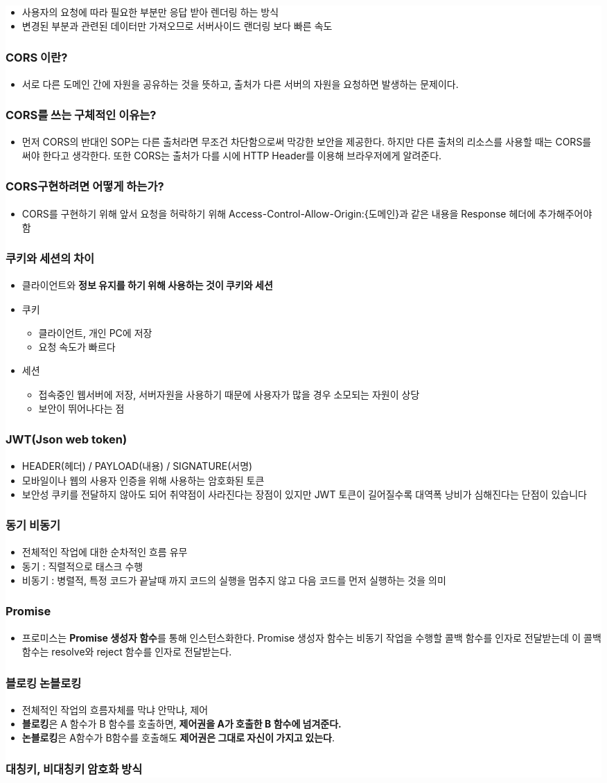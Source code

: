 - 사용자의 요청에 따라 필요한 부분만 응답 받아 렌더링 하는 방식
- 변경된 부분과 관련된 데이터만 가져오므로 서버사이드 랜더링 보다 빠른 속도

### CORS 이란?

- 서로 다른 도메인 간에 자원을 공유하는 것을 뜻하고, 출처가 다른 서버의 자원을 요청하면 발생하는 문제이다.

###  CORS를 쓰는 구체적인 이유는?

* 먼저 CORS의 반대인 SOP는 다른 출처라면 무조건 차단함으로써 막강한 보안을 제공한다.
   하지만 다른 출처의 리소스를 사용할 때는 CORS를 써야 한다고 생각한다. 또한 CORS는 출처가 다를 시에
    HTTP Header를 이용해 브라우저에게 알려준다.

### CORS구현하려면 어떻게 하는가?

- CORS를 구현하기 위해 앞서 요청을 허락하기 위해 Access-Control-Allow-Origin:{도메인}과 같은 내용을
   Response 헤더에 추가해주어야 함

### 쿠키와 세션의 차이

- 클라이언트와 **정보 유지를 하기 위해 사용하는 것이 쿠키와 세션**
- 쿠키
  - 클라이언트, 개인 PC에 저장
  - 요청 속도가 빠르다

- 세션
  - 접속중인 웹서버에 저장, 서버자원을 사용하기 때문에 사용자가 많을 경우 소모되는 자원이 상당
  - 보안이 뛰어나다는 점

### JWT(Json web token)

- HEADER(헤더) / PAYLOAD(내용) / SIGNATURE(서명)
- 모바일이나 웹의 사용자 인증을 위해 사용하는 암호화된 토큰
- 보안성 쿠키를 전달하지 않아도 되어 취약점이 사라진다는 장점이 있지만 JWT 토큰이 길어질수록 대역폭 낭비가 심해진다는 단점이 있습니다

### 동기 비동기

- 전체적인 작업에 대한 순차적인 흐름 유무
- 동기 : 직렬적으로 태스크 수행
- 비동기 : 병렬적, 특정 코드가 끝날때 까지 코드의 실행을 멈추지 않고 다음 코드를 먼저 실행하는 것을 의미

### Promise 

- 프로미스는 **Promise 생성자 함수**를 통해 인스턴스화한다. Promise 생성자 함수는 비동기 작업을 수행할 콜백 함수를 인자로 전달받는데 이 콜백 함수는 resolve와 reject 함수를 인자로 전달받는다.

### 블로킹 논블로킹

- 전체적인 작업의 흐름자체를 막냐 안막냐, 제어
- **블로킹**은 A 함수가 B 함수를 호출하면, **제어권을 A가 호출한 B 함수에 넘겨준다.**
- **논블로킹**은 A함수가 B함수를 호출해도 **제어권은 그대로 자신이 가지고 있는다**.

### 대칭키, 비대칭키 암호화 방식
